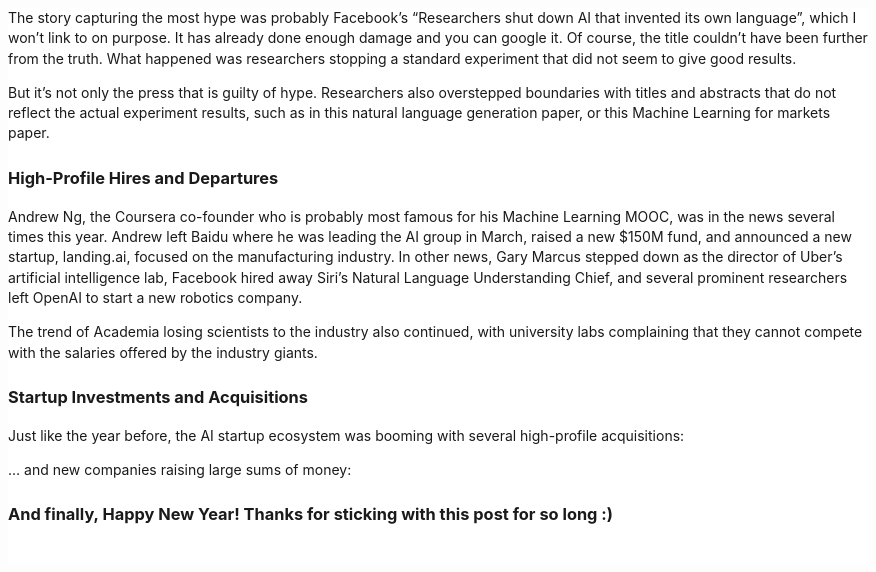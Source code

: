 The story capturing the most hype was probably Facebook’s “Researchers shut down AI that invented its own language”, which I won’t link to on purpose. It has already done enough damage and you can google it. Of course, the title couldn’t have been further from the truth. What happened was researchers stopping a standard experiment that did not seem to give good results.

But it’s not only the press that is guilty of hype. Researchers also overstepped boundaries with titles and abstracts that do not reflect the actual experiment results, such as in this natural language generation paper, or this Machine Learning for markets paper.

### High-Profile Hires and Departures

Andrew Ng, the Coursera co-founder who is probably most famous for his Machine Learning MOOC, was in the news several times this year. Andrew left Baidu where he was leading the AI group in March, raised a new $150M fund, and announced a new startup, landing.ai, focused on the manufacturing industry. In other news, Gary Marcus stepped down as the director of Uber’s artificial intelligence lab, Facebook hired away Siri’s Natural Language Understanding Chief, and several prominent researchers left OpenAI to start a new robotics company.

The trend of Academia losing scientists to the industry also continued, with university labs complaining that they cannot compete with the salaries offered by the industry giants.

### Startup Investments and Acquisitions

Just like the year before, the AI startup ecosystem was booming with several high-profile acquisitions:

… and new companies raising large sums of money:

### And finally, Happy New Year! Thanks for sticking with this post for so long :)

 


